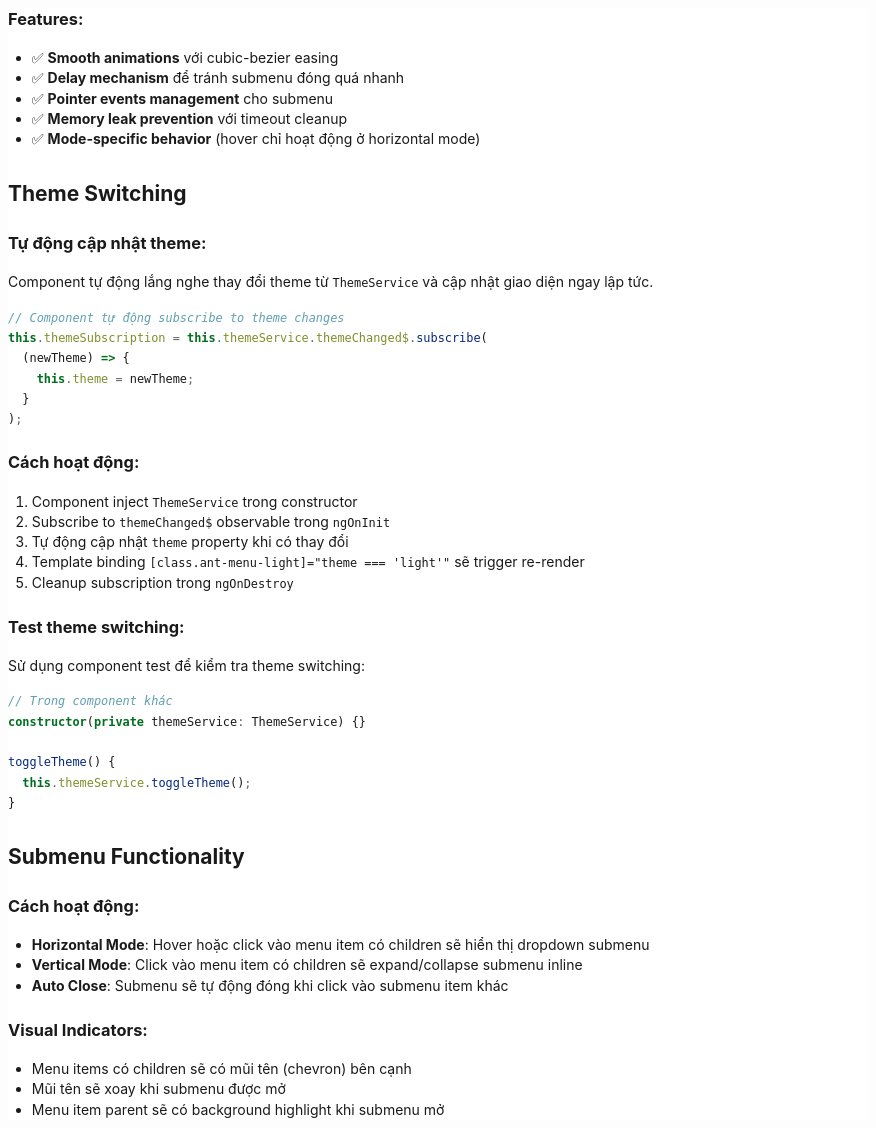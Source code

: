 ### Features:
- ✅ **Smooth animations** với cubic-bezier easing
- ✅ **Delay mechanism** để tránh submenu đóng quá nhanh
- ✅ **Pointer events management** cho submenu
- ✅ **Memory leak prevention** với timeout cleanup
- ✅ **Mode-specific behavior** (hover chỉ hoạt động ở horizontal mode)

## Theme Switching

### Tự động cập nhật theme:
Component tự động lắng nghe thay đổi theme từ `ThemeService` và cập nhật giao diện ngay lập tức.

```typescript
// Component tự động subscribe to theme changes
this.themeSubscription = this.themeService.themeChanged$.subscribe(
  (newTheme) => {
    this.theme = newTheme;
  }
);
```

### Cách hoạt động:
1. Component inject `ThemeService` trong constructor
2. Subscribe to `themeChanged$` observable trong `ngOnInit`
3. Tự động cập nhật `theme` property khi có thay đổi
4. Template binding `[class.ant-menu-light]="theme === 'light'"` sẽ trigger re-render
5. Cleanup subscription trong `ngOnDestroy`

### Test theme switching:
Sử dụng component test để kiểm tra theme switching:

```typescript
// Trong component khác
constructor(private themeService: ThemeService) {}

toggleTheme() {
  this.themeService.toggleTheme();
}
```

## Submenu Functionality

### Cách hoạt động:
- **Horizontal Mode**: Hover hoặc click vào menu item có children sẽ hiển thị dropdown submenu
- **Vertical Mode**: Click vào menu item có children sẽ expand/collapse submenu inline
- **Auto Close**: Submenu sẽ tự động đóng khi click vào submenu item khác

### Visual Indicators:
- Menu items có children sẽ có mũi tên (chevron) bên cạnh
- Mũi tên sẽ xoay khi submenu được mở
- Menu item parent sẽ có background highlight khi submenu mở
